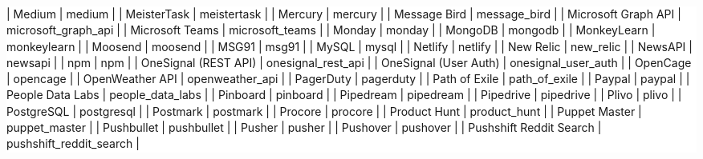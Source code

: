 | Medium | medium |
| MeisterTask | meistertask |
| Mercury | mercury |
| Message Bird | message\_bird |
| Microsoft Graph API | microsoft\_graph_api |
| Microsoft Teams | microsoft\_teams |
| Monday | monday |
| MongoDB | mongodb |
| MonkeyLearn | monkeylearn |
| Moosend | moosend |
| MSG91 | msg91 |
| MySQL | mysql |
| Netlify | netlify |
| New Relic | new\_relic |
| NewsAPI | newsapi |
| npm | npm |
| OneSignal (REST API) | onesignal\_rest_api |
| OneSignal (User Auth) | onesignal\_user_auth |
| OpenCage | opencage |
| OpenWeather API | openweather\_api |
| PagerDuty | pagerduty |
| Path of Exile | path\_of_exile |
| Paypal | paypal |
| People Data Labs | people\_data_labs |
| Pinboard | pinboard |
| Pipedream | pipedream |
| Pipedrive | pipedrive |
| Plivo | plivo |
| PostgreSQL | postgresql |
| Postmark | postmark |
| Procore | procore |
| Product Hunt | product\_hunt |
| Puppet Master | puppet\_master |
| Pushbullet | pushbullet |
| Pusher | pusher |
| Pushover | pushover |
| Pushshift Reddit Search | pushshift\_reddit_search |